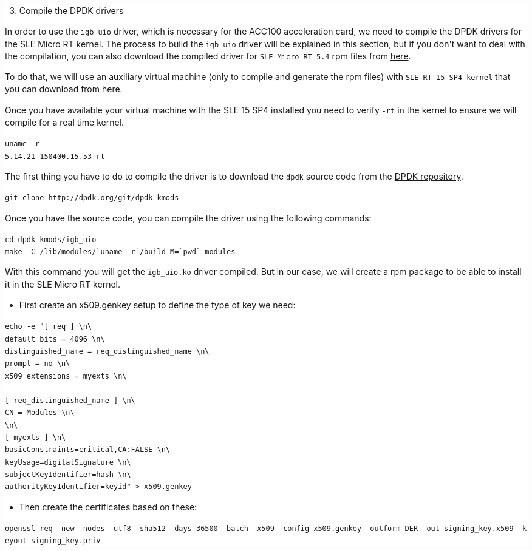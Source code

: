 3. Compile the DPDK drivers

In order to use the `igb_uio` driver, which is necessary for the ACC100 acceleration card, we need to compile the DPDK drivers for the SLE Micro RT kernel.
The process to build the `igb_uio` driver will be explained in this section, but if you don't want to deal with the compilation, you can also download the compiled driver for `SLE Micro RT 5.4` rpm files from [here](2023-07-29-flexran-images/dependencies.tar.gz).

To do that, we will use an auxiliary virtual machine (only to compile and generate the rpm files) with `SLE-RT 15 SP4 kernel` that you can download from [here](https://www.suse.com/download/sle-rt/).

Once you have available your virtual machine with the SLE 15 SP4 installed you need to verify `-rt` in the kernel to ensure we will compile for a real time kernel.

```shell
uname -r
5.14.21-150400.15.53-rt
```

The first thing you have to do to compile the driver is to download the `dpdk` source code from the [DPDK repository](http://dpdk.org/git/dpdk-kmods).
```shell
git clone http://dpdk.org/git/dpdk-kmods
```

Once you have the source code, you can compile the driver using the following commands:
```shell
cd dpdk-kmods/igb_uio
make -C /lib/modules/`uname -r`/build M=`pwd` modules
```

With this command you will get the `igb_uio.ko` driver compiled. But in our case, we will create a rpm package to be able to install it in the SLE Micro RT kernel.

- First create an x509.genkey setup to define the type of key we need:
```shell
echo -e "[ req ] \n\
default_bits = 4096 \n\
distinguished_name = req_distinguished_name \n\
prompt = no \n\
x509_extensions = myexts \n\

[ req_distinguished_name ] \n\
CN = Modules \n\
\n\
[ myexts ] \n\
basicConstraints=critical,CA:FALSE \n\
keyUsage=digitalSignature \n\
subjectKeyIdentifier=hash \n\
authorityKeyIdentifier=keyid" > x509.genkey
```

- Then create the certificates based on these:
```shell
openssl req -new -nodes -utf8 -sha512 -days 36500 -batch -x509 -config x509.genkey -outform DER -out signing_key.x509 -keyout signing_key.priv
```
